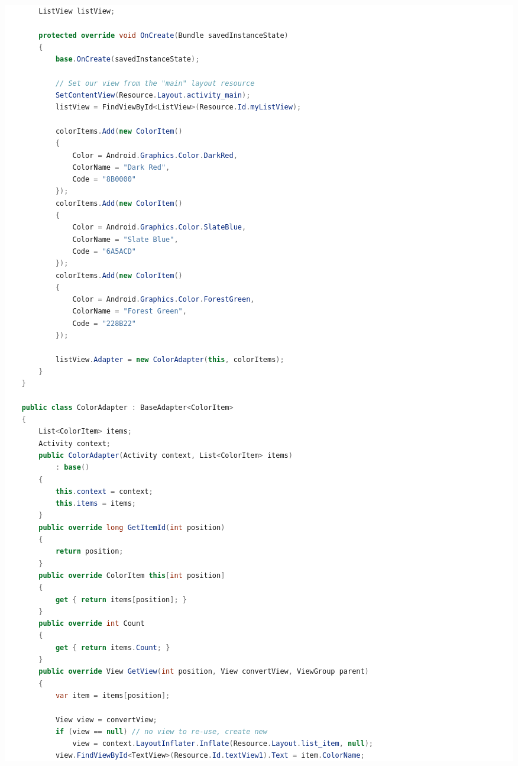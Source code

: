 ```csharp
        ListView listView;

        protected override void OnCreate(Bundle savedInstanceState)
        {
            base.OnCreate(savedInstanceState);

            // Set our view from the "main" layout resource
            SetContentView(Resource.Layout.activity_main);
            listView = FindViewById<ListView>(Resource.Id.myListView);

            colorItems.Add(new ColorItem()
            {
                Color = Android.Graphics.Color.DarkRed,
                ColorName = "Dark Red",
                Code = "8B0000"
            });
            colorItems.Add(new ColorItem()
            {
                Color = Android.Graphics.Color.SlateBlue,
                ColorName = "Slate Blue",
                Code = "6A5ACD"
            });
            colorItems.Add(new ColorItem()
            {
                Color = Android.Graphics.Color.ForestGreen,
                ColorName = "Forest Green",
                Code = "228B22"
            });

            listView.Adapter = new ColorAdapter(this, colorItems);
        }
    }

    public class ColorAdapter : BaseAdapter<ColorItem>
    {
        List<ColorItem> items;
        Activity context;
        public ColorAdapter(Activity context, List<ColorItem> items)
            : base()
        {
            this.context = context;
            this.items = items;
        }
        public override long GetItemId(int position)
        {
            return position;
        }
        public override ColorItem this[int position]
        {
            get { return items[position]; }
        }
        public override int Count
        {
            get { return items.Count; }
        }
        public override View GetView(int position, View convertView, ViewGroup parent)
        {
            var item = items[position];

            View view = convertView;
            if (view == null) // no view to re-use, create new
                view = context.LayoutInflater.Inflate(Resource.Layout.list_item, null);
            view.FindViewById<TextView>(Resource.Id.textView1).Text = item.ColorName;
```
